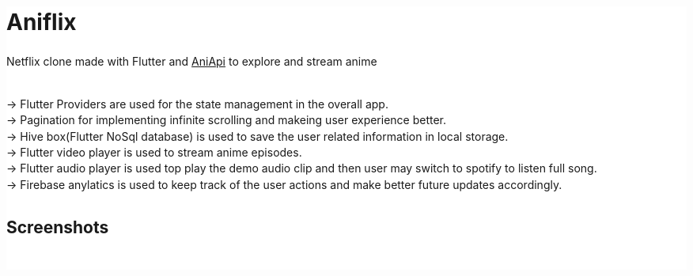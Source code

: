 # Aniflix 

Netflix clone made with Flutter and [AniApi](https://www.aniapi.com) to explore and stream anime

<br>-> Flutter Providers are used for the state management in the overall app.
<br>-> Pagination for implementing infinite scrolling and makeing user experience better.
<br>-> Hive box(Flutter NoSql database) is used to save the user related information in local storage.
<br>-> Flutter video player is used to stream anime episodes.
<br>-> Flutter audio player is used top play the demo audio clip and then user may switch to spotify to listen full song.
<br>-> Firebase anylatics is used to keep track of the user actions and make better future updates accordingly.

## Screenshots
<br>